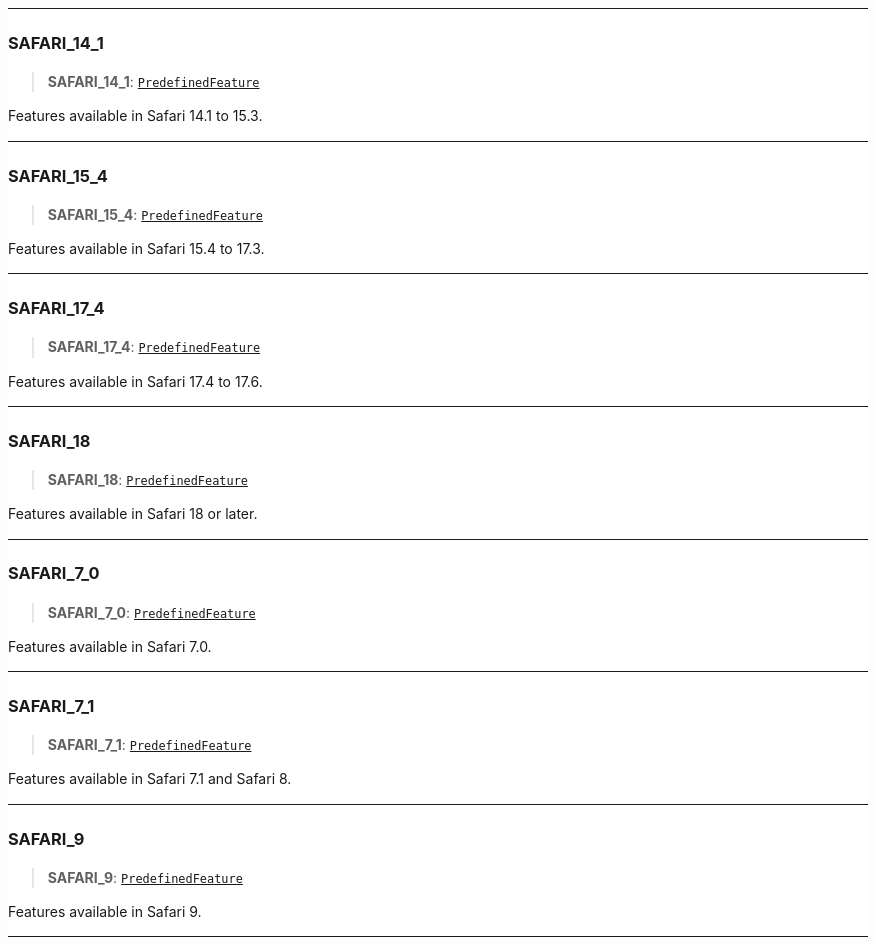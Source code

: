 ***

### SAFARI\_14\_1

> **SAFARI\_14\_1**: [`PredefinedFeature`](PredefinedFeature.md)

Features available in Safari 14.1 to 15.3.

***

### SAFARI\_15\_4

> **SAFARI\_15\_4**: [`PredefinedFeature`](PredefinedFeature.md)

Features available in Safari 15.4 to 17.3.

***

### SAFARI\_17\_4

> **SAFARI\_17\_4**: [`PredefinedFeature`](PredefinedFeature.md)

Features available in Safari 17.4 to 17.6.

***

### SAFARI\_18

> **SAFARI\_18**: [`PredefinedFeature`](PredefinedFeature.md)

Features available in Safari 18 or later.

***

### SAFARI\_7\_0

> **SAFARI\_7\_0**: [`PredefinedFeature`](PredefinedFeature.md)

Features available in Safari 7.0.

***

### SAFARI\_7\_1

> **SAFARI\_7\_1**: [`PredefinedFeature`](PredefinedFeature.md)

Features available in Safari 7.1 and Safari 8.

***

### SAFARI\_9

> **SAFARI\_9**: [`PredefinedFeature`](PredefinedFeature.md)

Features available in Safari 9.

***
